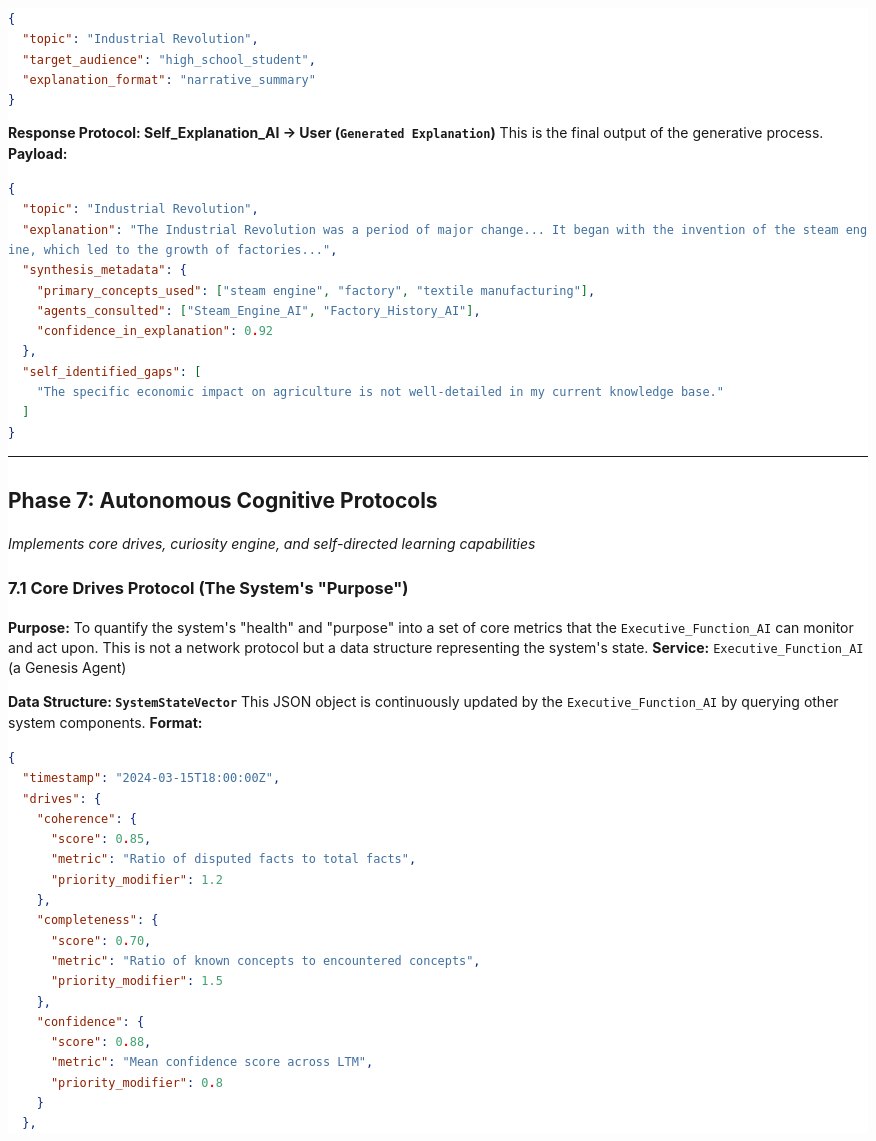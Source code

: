   ```json
  {
    "topic": "Industrial Revolution",
    "target_audience": "high_school_student",
    "explanation_format": "narrative_summary"
  }
  ```

**Response Protocol: Self_Explanation_AI → User (`Generated Explanation`)**
This is the final output of the generative process.
**Payload:**

```json
{
  "topic": "Industrial Revolution",
  "explanation": "The Industrial Revolution was a period of major change... It began with the invention of the steam engine, which led to the growth of factories...",
  "synthesis_metadata": {
    "primary_concepts_used": ["steam engine", "factory", "textile manufacturing"],
    "agents_consulted": ["Steam_Engine_AI", "Factory_History_AI"],
    "confidence_in_explanation": 0.92
  },
  "self_identified_gaps": [
    "The specific economic impact on agriculture is not well-detailed in my current knowledge base."
  ]
}
```

---

## Phase 7: Autonomous Cognitive Protocols

*Implements core drives, curiosity engine, and self-directed learning capabilities*

### 7.1 Core Drives Protocol (The System's "Purpose")

**Purpose:** To quantify the system's "health" and "purpose" into a set of core metrics that the `Executive_Function_AI` can monitor and act upon. This is not a network protocol but a data structure representing the system's state.
**Service:** `Executive_Function_AI` (a Genesis Agent)

**Data Structure: `SystemStateVector`**
This JSON object is continuously updated by the `Executive_Function_AI` by querying other system components.
**Format:**

```json
{
  "timestamp": "2024-03-15T18:00:00Z",
  "drives": {
    "coherence": {
      "score": 0.85,
      "metric": "Ratio of disputed facts to total facts",
      "priority_modifier": 1.2
    },
    "completeness": {
      "score": 0.70,
      "metric": "Ratio of known concepts to encountered concepts",
      "priority_modifier": 1.5
    },
    "confidence": {
      "score": 0.88,
      "metric": "Mean confidence score across LTM",
      "priority_modifier": 0.8
    }
  },
```